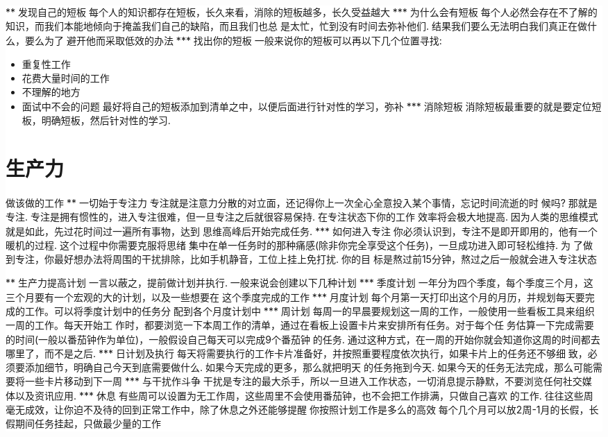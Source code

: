 ** 发现自己的短板
每个人的知识都存在短板，长久来看，消除的短板越多，长久受益越大
*** 为什么会有短板
每个人必然会存在不了解的知识，而我们本能地倾向于掩盖我们自己的缺陷，而且我们也总
是太忙，忙到没有时间去弥补他们. 结果我们要么无法明白我们真正在做什么，要么为了
避开他而采取低效的办法
*** 找出你的短板
一般来说你的短板可以再以下几个位置寻找:
- 重复性工作
- 花费大量时间的工作
- 不理解的地方
- 面试中不会的问题
最好将自己的短板添加到清单之中，以便后面进行针对性的学习，弥补
*** 消除短板
消除短板最重要的就是要定位短板，明确短板，然后针对性的学习.
# 生产力
做该做的工作
** 一切始于专注力
专注就是注意力分散的对立面，还记得你上一次全心全意投入某个事情，忘记时间流逝的时
候吗? 那就是专注.
专注是拥有惯性的，进入专注很难，但一旦专注之后就很容易保持. 在专注状态下你的工作
效率将会极大地提高. 因为人类的思维模式就是如此，先过花时间过一遍所有事物，达到
思维高峰后开始完成任务.
*** 如何进入专注
你必须认识到，专注不是即开即用的，他有一个暖机的过程. 这个过程中你需要克服将思绪
集中在单一任务时的那种痛感(除非你完全享受这个任务)，一旦成功进入即可轻松维持. 为
了做到专注，你最好想办法将周围的干扰排除，比如手机静音，工位上挂上免打扰. 你的目
标是熬过前15分钟，熬过之后一般就会进入专注状态

** 生产力提高计划
一言以蔽之，提前做计划并执行. 一般来说会创建以下几种计划
*** 季度计划
一年分为四个季度，每个季度三个月，这三个月要有一个宏观的大的计划，以及一些想要在
这个季度完成的工作
*** 月度计划
每个月第一天打印出这个月的月历，并规划每天要完成的工作。可以将季度计划中的任务分
配到各个月度计划中
*** 周计划
每周一的早晨要规划这一周的工作，一般使用一些看板工具来组织一周的工作。每天开始工
作时，都要浏览一下本周工作的清单，通过在看板上设置卡片来安排所有任务。对于每个任
务估算一下完成需要的时间(一般以番茄钟作为单位)，一般假设自己每天可以完成9个番茄钟
的任务.
通过这种方式，在一周的开始你就会知道你这周的时间都去哪里了，而不是之后.
*** 日计划及执行
每天将需要执行的工作卡片准备好，并按照重要程度依次执行，如果卡片上的任务还不够细
致，必须要添加细节，明确自己今天到底需要做什么. 如果今天完成的更多，那么就把明天
的任务拖到今天. 如果今天的任务无法完成，那么可能需要将一些卡片移动到下一周
*** 与干扰作斗争
干扰是专注的最大杀手，所以一旦进入工作状态，一切消息提示静默，不要浏览任何社交媒
体以及资讯应用.
*** 休息
有些周可以设置为无工作周，这些周里不会使用番茄钟，也不会把工作排满，只做自己喜欢
的工作. 往往这些周毫无成效，让你迫不及待的回到正常工作中，除了休息之外还能够提醒
你按照计划工作是多么的高效
每个几个月可以放2周-1月的长假，长假期间任务挂起，只做最少量的工作
